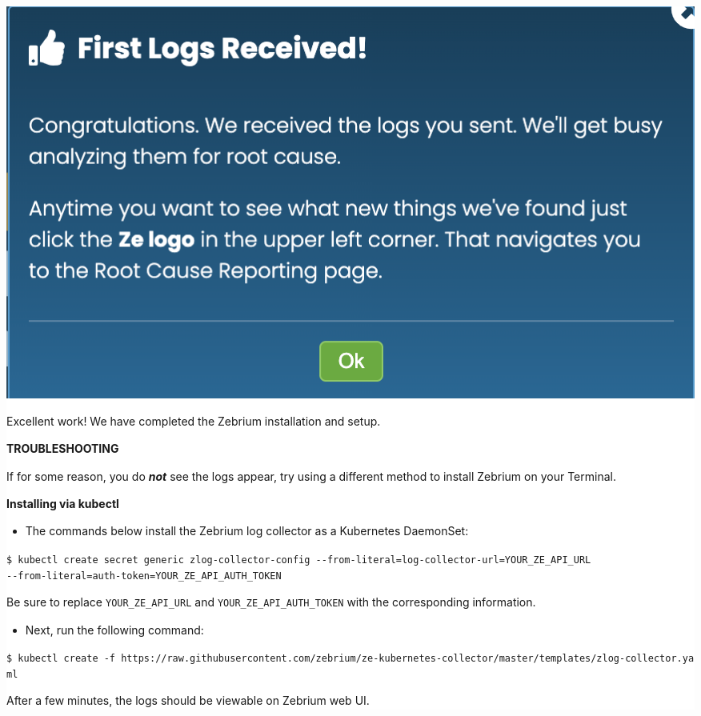 ![](./images/firstlogs.png)


Excellent work! We have completed the Zebrium installation and setup. 


**TROUBLESHOOTING**

If for some reason, you do _**not**_ see the logs appear, try using a different method to install Zebrium on your Terminal.

**Installing via kubectl**

- The commands below install the Zebrium log collector as a Kubernetes DaemonSet:

```
$ kubectl create secret generic zlog-collector-config --from-literal=log-collector-url=YOUR_ZE_API_URL
--from-literal=auth-token=YOUR_ZE_API_AUTH_TOKEN
```

Be sure to replace `YOUR_ZE_API_URL` and `YOUR_ZE_API_AUTH_TOKEN` with the corresponding information.

- Next, run the following command:

```
$ kubectl create -f https://raw.githubusercontent.com/zebrium/ze-kubernetes-collector/master/templates/zlog-collector.yaml
```

After a few minutes, the logs should be viewable on Zebrium web UI.
